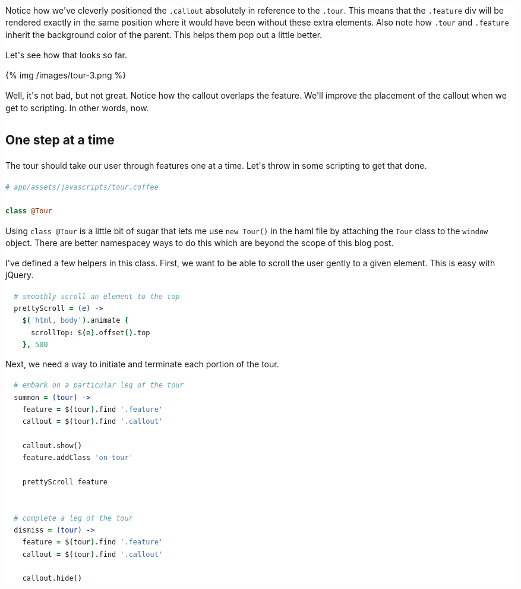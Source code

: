 Notice how we've cleverly
positioned the `.callout` absolutely in reference to the `.tour`.
This means that the `.feature` div will be rendered exactly
in the same position where it would have been without these
extra elements.
Also note how `.tour` and `.feature` inherit the background color
of the parent. This helps them pop out a little better.

Let's see how that looks so far.

{% img /images/tour-3.png %}

Well, it's not bad, but not great.
Notice how the callout overlaps the feature.
We'll improve the placement of the callout
when we get to scripting. In other words, now.

## One step at a time

The tour should take our user through features
one at a time. Let's throw in some scripting to
get that done.

```coffeescript
# app/assets/javascripts/tour.coffee

class @Tour
```

Using `class @Tour` is a little bit of sugar
that lets me use `new Tour()` in the haml file by attaching
the `Tour` class to the `window` object.
There are better namespacey ways to do this which are
beyond the scope of this blog post.

I've defined a few helpers in this class.
First, we want to be able to scroll the user gently
to a given element. This is easy with jQuery.

```coffeescript
  # smoothly scroll an element to the top
  prettyScroll = (e) ->
    $('html, body').animate {
      scrollTop: $(e).offset().top
    }, 500
```

Next, we need a way to initiate and terminate
each portion of the tour.

```coffeescript
  # embark on a particular leg of the tour
  summon = (tour) ->
    feature = $(tour).find '.feature'
    callout = $(tour).find '.callout'

    callout.show()
    feature.addClass 'on-tour'

    prettyScroll feature


  # complete a leg of the tour
  dismiss = (tour) ->
    feature = $(tour).find '.feature'
    callout = $(tour).find '.callout'

    callout.hide()
```